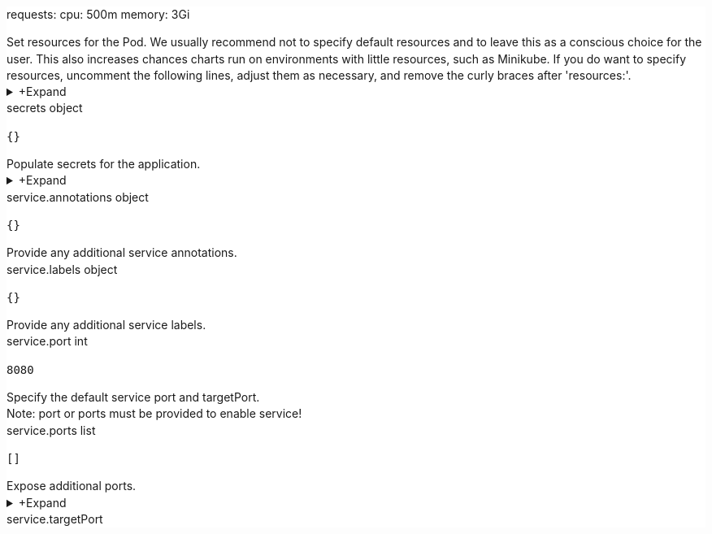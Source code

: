 requests:
    cpu: 500m
    memory: 3Gi

</pre>
</td>
			<td>Set resources for the Pod.
We usually recommend not to specify default resources and to leave this as a conscious
choice for the user. This also increases chances charts run on environments with little
resources, such as Minikube. If you do want to specify resources, uncomment the following
lines, adjust them as necessary, and remove the curly braces after 'resources:'.

<details><summary>+Expand</summary></details></td>
		</tr>
		<tr>
			<td>secrets</td>
			<td>object</td>
			<td><pre lang="json">
{}
</pre>
</td>
			<td>Populate secrets for the application.

<details><summary>+Expand</summary></details></td>
		</tr>
		<tr>
			<td>service.annotations</td>
			<td>object</td>
			<td><pre lang="json">
{}
</pre>
</td>
			<td>Provide any additional service annotations.<br></td>
		</tr>
		<tr>
			<td>service.labels</td>
			<td>object</td>
			<td><pre lang="json">
{}
</pre>
</td>
			<td>Provide any additional service labels.<br></td>
		</tr>
		<tr>
			<td>service.port</td>
			<td>int</td>
			<td><pre lang="json">
8080
</pre>
</td>
			<td>Specify the default service port and targetPort.<br> Note: port or ports must be provided to enable service!<br></td>
		</tr>
		<tr>
			<td>service.ports</td>
			<td>list</td>
			<td><pre lang="json">
[]
</pre>
</td>
			<td>Expose additional ports.
<details><summary>+Expand</summary></details></td>
		</tr>
		<tr>
			<td>service.targetPort</td>